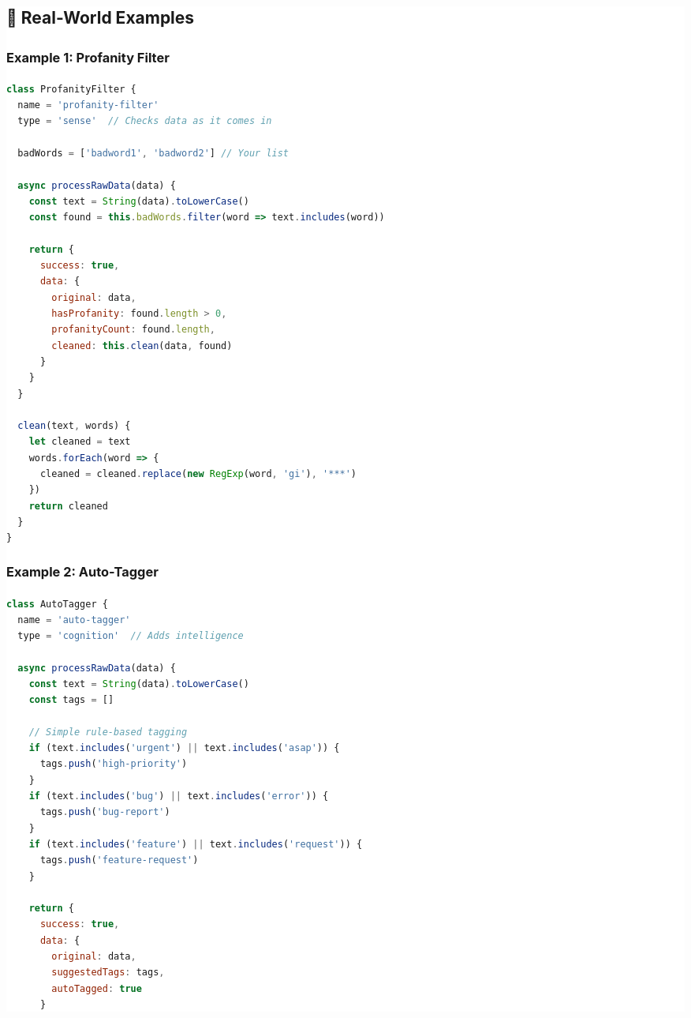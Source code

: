 ## 🎯 Real-World Examples

### Example 1: Profanity Filter
```javascript
class ProfanityFilter {
  name = 'profanity-filter'
  type = 'sense'  // Checks data as it comes in
  
  badWords = ['badword1', 'badword2'] // Your list
  
  async processRawData(data) {
    const text = String(data).toLowerCase()
    const found = this.badWords.filter(word => text.includes(word))
    
    return {
      success: true,
      data: {
        original: data,
        hasProfanity: found.length > 0,
        profanityCount: found.length,
        cleaned: this.clean(data, found)
      }
    }
  }
  
  clean(text, words) {
    let cleaned = text
    words.forEach(word => {
      cleaned = cleaned.replace(new RegExp(word, 'gi'), '***')
    })
    return cleaned
  }
}
```

### Example 2: Auto-Tagger
```javascript
class AutoTagger {
  name = 'auto-tagger'
  type = 'cognition'  // Adds intelligence
  
  async processRawData(data) {
    const text = String(data).toLowerCase()
    const tags = []
    
    // Simple rule-based tagging
    if (text.includes('urgent') || text.includes('asap')) {
      tags.push('high-priority')
    }
    if (text.includes('bug') || text.includes('error')) {
      tags.push('bug-report')
    }
    if (text.includes('feature') || text.includes('request')) {
      tags.push('feature-request')
    }
    
    return {
      success: true,
      data: {
        original: data,
        suggestedTags: tags,
        autoTagged: true
      }
```